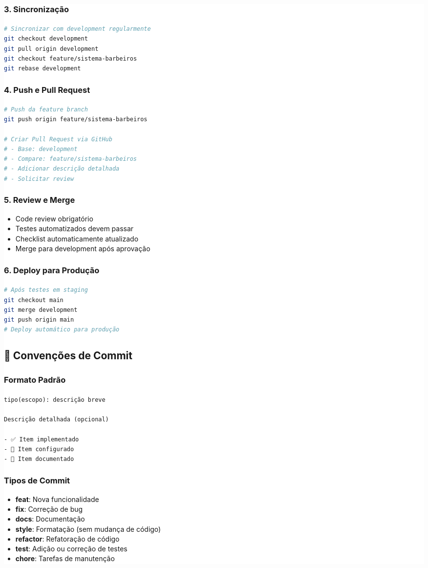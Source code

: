### 3. Sincronização
```bash
# Sincronizar com development regularmente
git checkout development
git pull origin development
git checkout feature/sistema-barbeiros
git rebase development
```

### 4. Push e Pull Request
```bash
# Push da feature branch
git push origin feature/sistema-barbeiros

# Criar Pull Request via GitHub
# - Base: development
# - Compare: feature/sistema-barbeiros
# - Adicionar descrição detalhada
# - Solicitar review
```

### 5. Review e Merge
- Code review obrigatório
- Testes automatizados devem passar
- Checklist automaticamente atualizado
- Merge para development após aprovação

### 6. Deploy para Produção
```bash
# Após testes em staging
git checkout main
git merge development
git push origin main
# Deploy automático para produção
```

## 📝 Convenções de Commit

### Formato Padrão
```
tipo(escopo): descrição breve

Descrição detalhada (opcional)

- ✅ Item implementado
- 🔧 Item configurado
- 📝 Item documentado
```

### Tipos de Commit
- **feat**: Nova funcionalidade
- **fix**: Correção de bug
- **docs**: Documentação
- **style**: Formatação (sem mudança de código)
- **refactor**: Refatoração de código
- **test**: Adição ou correção de testes
- **chore**: Tarefas de manutenção
